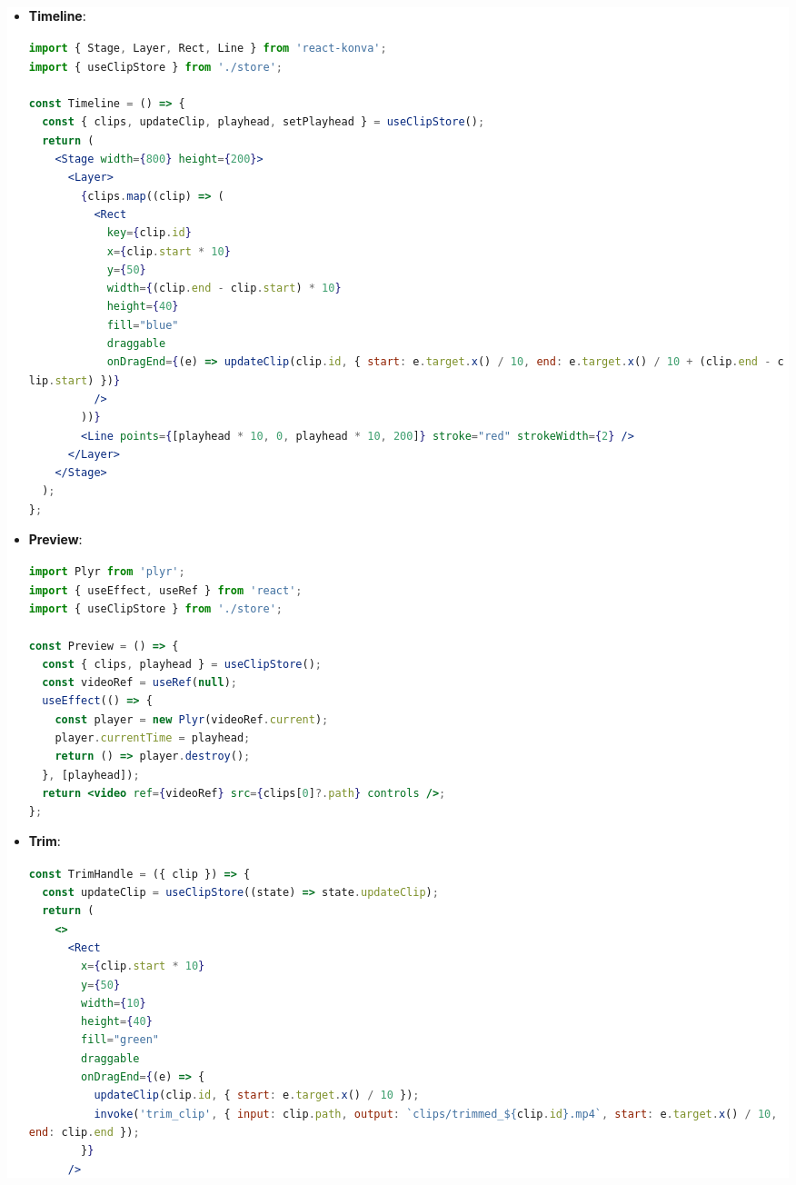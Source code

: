 - **Timeline**:
  ```jsx
  import { Stage, Layer, Rect, Line } from 'react-konva';
  import { useClipStore } from './store';

  const Timeline = () => {
    const { clips, updateClip, playhead, setPlayhead } = useClipStore();
    return (
      <Stage width={800} height={200}>
        <Layer>
          {clips.map((clip) => (
            <Rect
              key={clip.id}
              x={clip.start * 10}
              y={50}
              width={(clip.end - clip.start) * 10}
              height={40}
              fill="blue"
              draggable
              onDragEnd={(e) => updateClip(clip.id, { start: e.target.x() / 10, end: e.target.x() / 10 + (clip.end - clip.start) })}
            />
          ))}
          <Line points={[playhead * 10, 0, playhead * 10, 200]} stroke="red" strokeWidth={2} />
        </Layer>
      </Stage>
    );
  };
  ```
- **Preview**:
  ```jsx
  import Plyr from 'plyr';
  import { useEffect, useRef } from 'react';
  import { useClipStore } from './store';

  const Preview = () => {
    const { clips, playhead } = useClipStore();
    const videoRef = useRef(null);
    useEffect(() => {
      const player = new Plyr(videoRef.current);
      player.currentTime = playhead;
      return () => player.destroy();
    }, [playhead]);
    return <video ref={videoRef} src={clips[0]?.path} controls />;
  };
  ```
- **Trim**:
  ```jsx
  const TrimHandle = ({ clip }) => {
    const updateClip = useClipStore((state) => state.updateClip);
    return (
      <>
        <Rect
          x={clip.start * 10}
          y={50}
          width={10}
          height={40}
          fill="green"
          draggable
          onDragEnd={(e) => {
            updateClip(clip.id, { start: e.target.x() / 10 });
            invoke('trim_clip', { input: clip.path, output: `clips/trimmed_${clip.id}.mp4`, start: e.target.x() / 10, end: clip.end });
          }}
        />
  ```